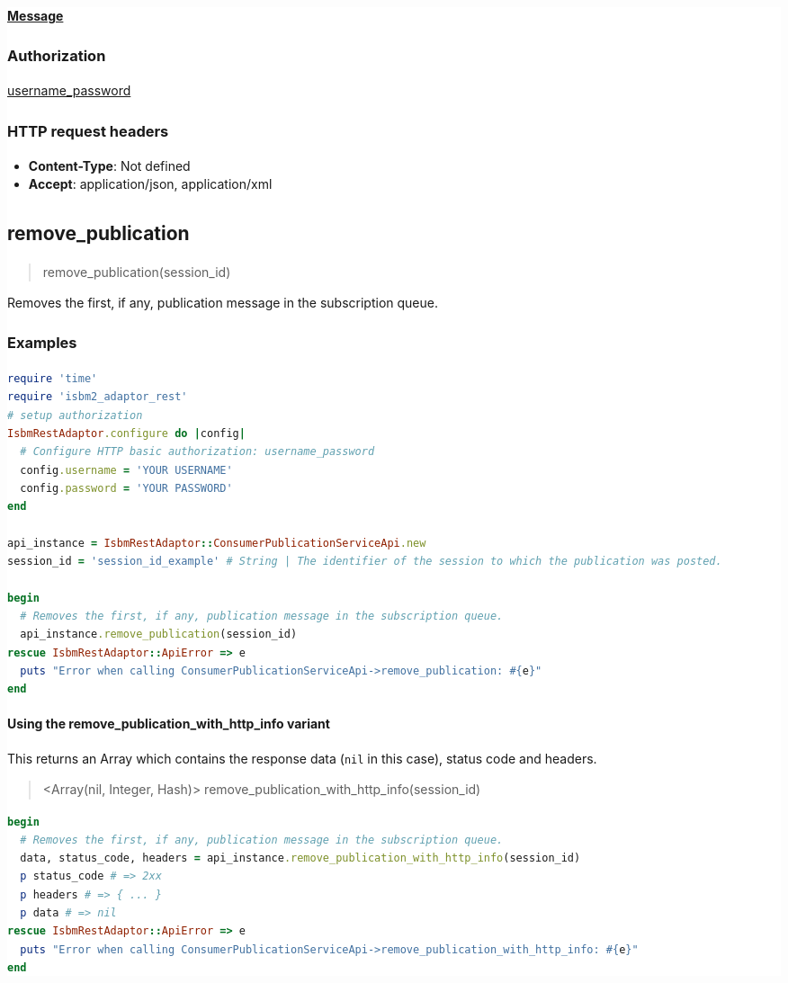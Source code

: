 [**Message**](Message.md)

### Authorization

[username_password](../README.md#username_password)

### HTTP request headers

- **Content-Type**: Not defined
- **Accept**: application/json, application/xml


## remove_publication

> remove_publication(session_id)

Removes the first, if any, publication message in the subscription queue.

### Examples

```ruby
require 'time'
require 'isbm2_adaptor_rest'
# setup authorization
IsbmRestAdaptor.configure do |config|
  # Configure HTTP basic authorization: username_password
  config.username = 'YOUR USERNAME'
  config.password = 'YOUR PASSWORD'
end

api_instance = IsbmRestAdaptor::ConsumerPublicationServiceApi.new
session_id = 'session_id_example' # String | The identifier of the session to which the publication was posted.

begin
  # Removes the first, if any, publication message in the subscription queue.
  api_instance.remove_publication(session_id)
rescue IsbmRestAdaptor::ApiError => e
  puts "Error when calling ConsumerPublicationServiceApi->remove_publication: #{e}"
end
```

#### Using the remove_publication_with_http_info variant

This returns an Array which contains the response data (`nil` in this case), status code and headers.

> <Array(nil, Integer, Hash)> remove_publication_with_http_info(session_id)

```ruby
begin
  # Removes the first, if any, publication message in the subscription queue.
  data, status_code, headers = api_instance.remove_publication_with_http_info(session_id)
  p status_code # => 2xx
  p headers # => { ... }
  p data # => nil
rescue IsbmRestAdaptor::ApiError => e
  puts "Error when calling ConsumerPublicationServiceApi->remove_publication_with_http_info: #{e}"
end
```
